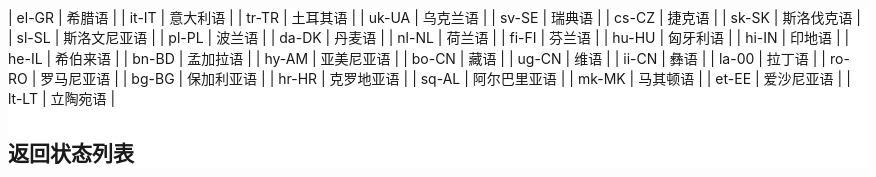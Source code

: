 | el-GR | 希腊语 |
| it-IT | 意大利语 |
| tr-TR | 土耳其语 |
| uk-UA | 乌克兰语 |
| sv-SE | 瑞典语 |
| cs-CZ | 捷克语 |
| sk-SK | 斯洛伐克语 |
| sl-SL | 斯洛文尼亚语 |
| pl-PL | 波兰语 |
| da-DK | 丹麦语 |
| nl-NL | 荷兰语 |
| fi-FI | 芬兰语 |
| hu-HU | 匈牙利语 |
| hi-IN | 印地语 |
| he-IL | 希伯来语 |
| bn-BD | 孟加拉语 |
| hy-AM | 亚美尼亚语 |
| bo-CN | 藏语 |
| ug-CN | 维语 |
| ii-CN | 彝语 |
| la-00 | 拉丁语 |
| ro-RO | 罗马尼亚语 |
| bg-BG | 保加利亚语 |
| hr-HR | 克罗地亚语 |
| sq-AL | 阿尔巴里亚语 |
| mk-MK | 马其顿语 |
| et-EE | 爱沙尼亚语 |
| lt-LT | 立陶宛语 |


## 返回状态列表
